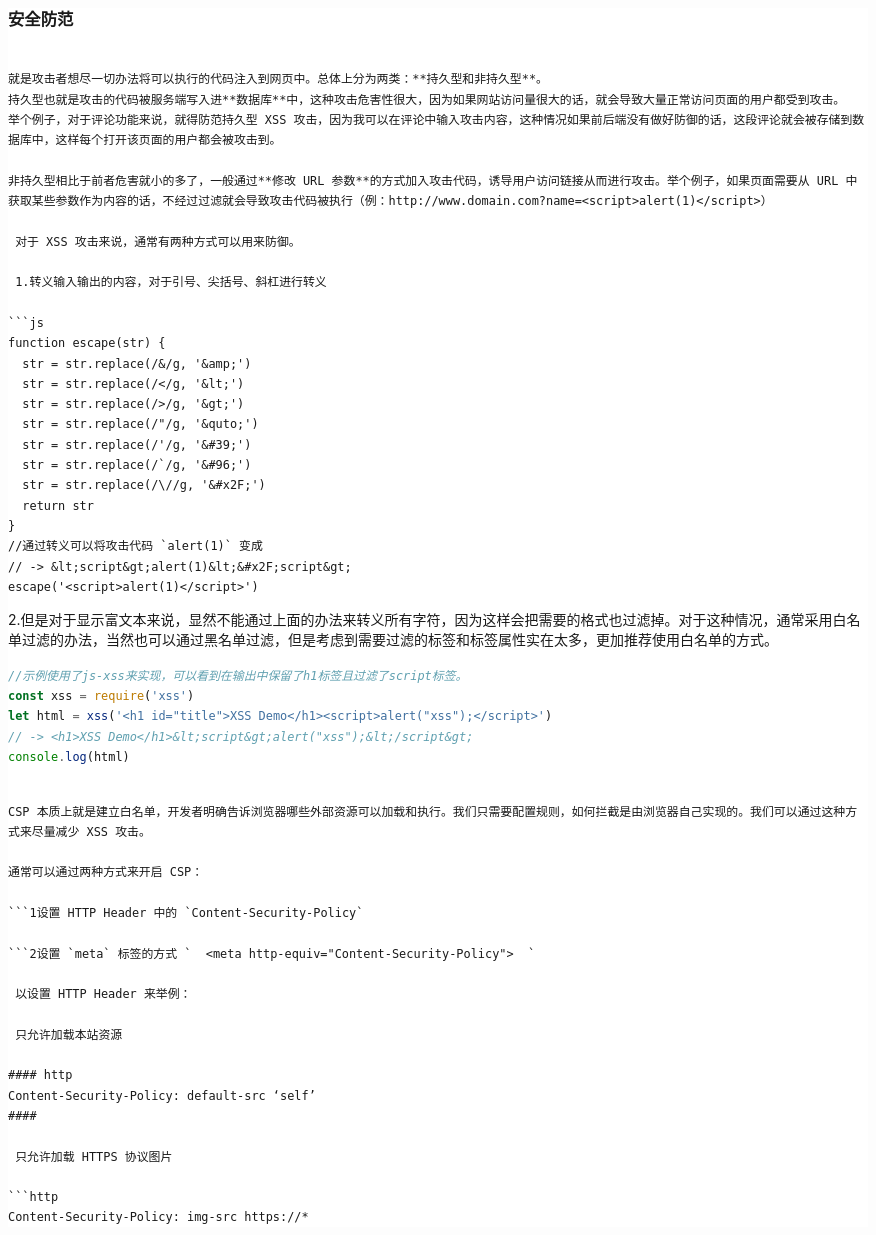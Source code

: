 ### 安全防范

```XSS   跨站脚本漏洞

就是攻击者想尽一切办法将可以执行的代码注入到网页中。总体上分为两类：**持久型和非持久型**。
持久型也就是攻击的代码被服务端写入进**数据库**中，这种攻击危害性很大，因为如果网站访问量很大的话，就会导致大量正常访问页面的用户都受到攻击。
举个例子，对于评论功能来说，就得防范持久型 XSS 攻击，因为我可以在评论中输入攻击内容，这种情况如果前后端没有做好防御的话，这段评论就会被存储到数据库中，这样每个打开该页面的用户都会被攻击到。

非持久型相比于前者危害就小的多了，一般通过**修改 URL 参数**的方式加入攻击代码，诱导用户访问链接从而进行攻击。举个例子，如果页面需要从 URL 中获取某些参数作为内容的话，不经过过滤就会导致攻击代码被执行（例：http://www.domain.com?name=<script>alert(1)</script>）

 对于 XSS 攻击来说，通常有两种方式可以用来防御。 

 1.转义输入输出的内容，对于引号、尖括号、斜杠进行转义 

```js
function escape(str) {
  str = str.replace(/&/g, '&amp;')
  str = str.replace(/</g, '&lt;')
  str = str.replace(/>/g, '&gt;')
  str = str.replace(/"/g, '&quto;')
  str = str.replace(/'/g, '&#39;')
  str = str.replace(/`/g, '&#96;')
  str = str.replace(/\//g, '&#x2F;')
  return str
} 
//通过转义可以将攻击代码 `alert(1)` 变成 
// -> &lt;script&gt;alert(1)&lt;&#x2F;script&gt;
escape('<script>alert(1)</script>')
```

2.但是对于显示富文本来说，显然不能通过上面的办法来转义所有字符，因为这样会把需要的格式也过滤掉。对于这种情况，通常采用白名单过滤的办法，当然也可以通过黑名单过滤，但是考虑到需要过滤的标签和标签属性实在太多，更加推荐使用白名单的方式。 

```js
//示例使用了js-xss来实现，可以看到在输出中保留了h1标签且过滤了script标签。 
const xss = require('xss')
let html = xss('<h1 id="title">XSS Demo</h1><script>alert("xss");</script>')
// -> <h1>XSS Demo</h1>&lt;script&gt;alert("xss");&lt;/script&gt;
console.log(html)
```

```CSP

CSP 本质上就是建立白名单，开发者明确告诉浏览器哪些外部资源可以加载和执行。我们只需要配置规则，如何拦截是由浏览器自己实现的。我们可以通过这种方式来尽量减少 XSS 攻击。

通常可以通过两种方式来开启 CSP：

```1设置 HTTP Header 中的 `Content-Security-Policy`

```2设置 `meta` 标签的方式 `  <meta http-equiv="Content-Security-Policy">  `

 以设置 HTTP Header 来举例：

 只允许加载本站资源 

#### http
Content-Security-Policy: default-src ‘self’
####

 只允许加载 HTTPS 协议图片 

```http
Content-Security-Policy: img-src https://*
```

